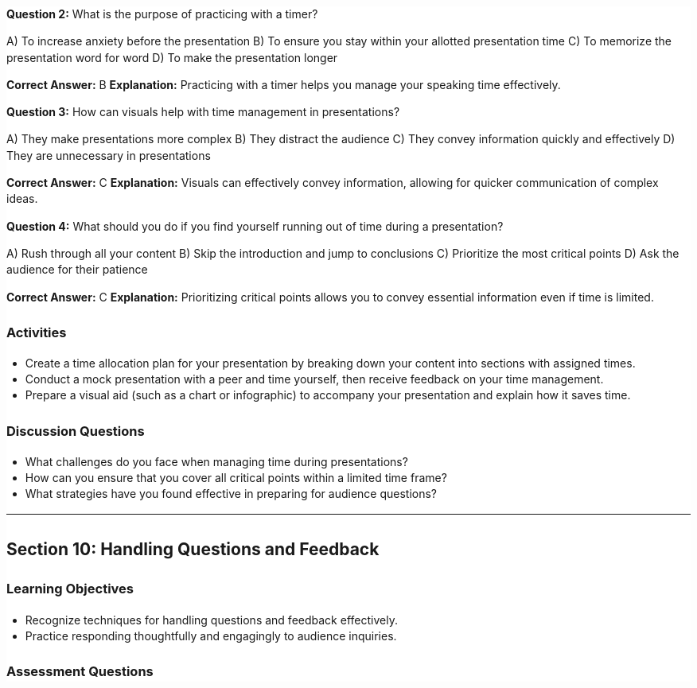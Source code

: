 **Question 2:** What is the purpose of practicing with a timer?

  A) To increase anxiety before the presentation
  B) To ensure you stay within your allotted presentation time
  C) To memorize the presentation word for word
  D) To make the presentation longer

**Correct Answer:** B
**Explanation:** Practicing with a timer helps you manage your speaking time effectively.

**Question 3:** How can visuals help with time management in presentations?

  A) They make presentations more complex
  B) They distract the audience
  C) They convey information quickly and effectively
  D) They are unnecessary in presentations

**Correct Answer:** C
**Explanation:** Visuals can effectively convey information, allowing for quicker communication of complex ideas.

**Question 4:** What should you do if you find yourself running out of time during a presentation?

  A) Rush through all your content
  B) Skip the introduction and jump to conclusions
  C) Prioritize the most critical points
  D) Ask the audience for their patience

**Correct Answer:** C
**Explanation:** Prioritizing critical points allows you to convey essential information even if time is limited.

### Activities
- Create a time allocation plan for your presentation by breaking down your content into sections with assigned times.
- Conduct a mock presentation with a peer and time yourself, then receive feedback on your time management.
- Prepare a visual aid (such as a chart or infographic) to accompany your presentation and explain how it saves time.

### Discussion Questions
- What challenges do you face when managing time during presentations?
- How can you ensure that you cover all critical points within a limited time frame?
- What strategies have you found effective in preparing for audience questions?

---

## Section 10: Handling Questions and Feedback

### Learning Objectives
- Recognize techniques for handling questions and feedback effectively.
- Practice responding thoughtfully and engagingly to audience inquiries.

### Assessment Questions
